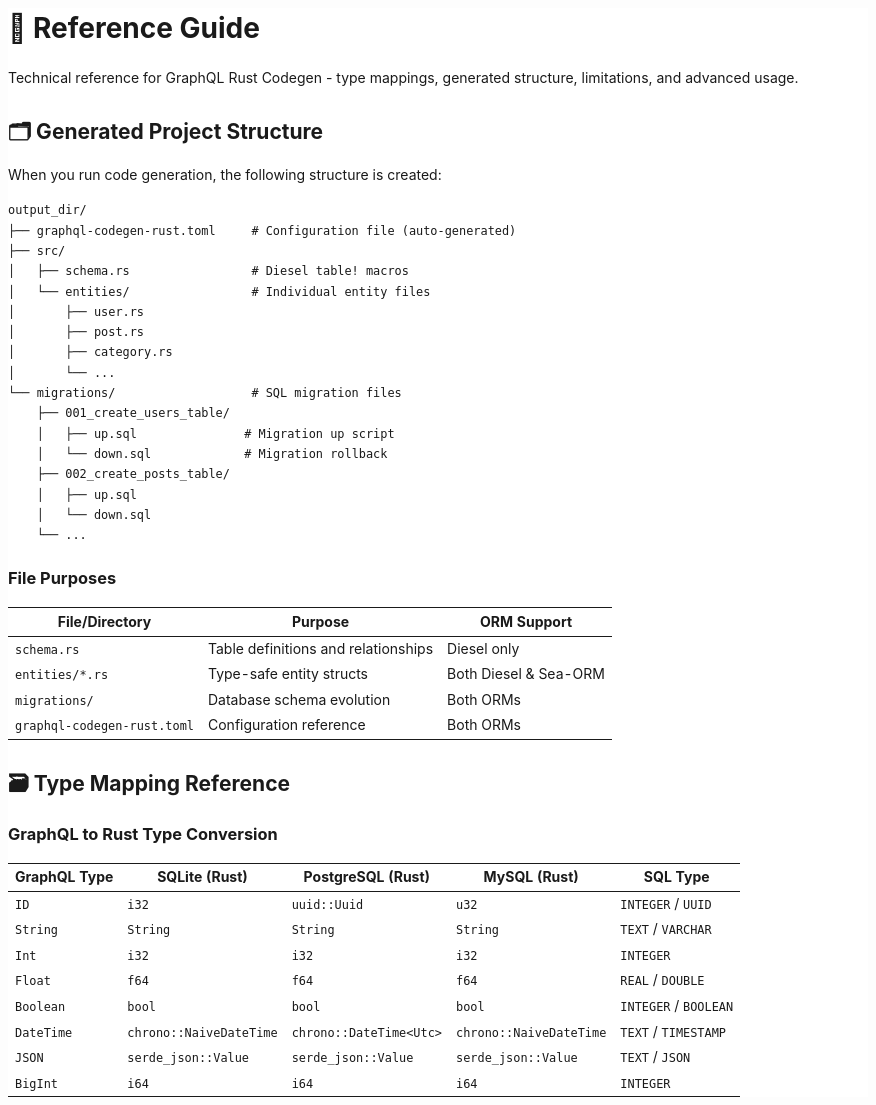 # 📖 Reference Guide

Technical reference for GraphQL Rust Codegen - type mappings, generated structure, limitations, and advanced usage.

## 🗂️ Generated Project Structure

When you run code generation, the following structure is created:

```
output_dir/
├── graphql-codegen-rust.toml     # Configuration file (auto-generated)
├── src/
│   ├── schema.rs                 # Diesel table! macros
│   └── entities/                 # Individual entity files
│       ├── user.rs
│       ├── post.rs
│       ├── category.rs
│       └── ...
└── migrations/                   # SQL migration files
    ├── 001_create_users_table/
    │   ├── up.sql               # Migration up script
    │   └── down.sql             # Migration rollback
    ├── 002_create_posts_table/
    │   ├── up.sql
    │   └── down.sql
    └── ...
```

### File Purposes

| File/Directory | Purpose | ORM Support |
|----------------|---------|-------------|
| `schema.rs` | Table definitions and relationships | Diesel only |
| `entities/*.rs` | Type-safe entity structs | Both Diesel & Sea-ORM |
| `migrations/` | Database schema evolution | Both ORMs |
| `graphql-codegen-rust.toml` | Configuration reference | Both ORMs |

## 🗃️ Type Mapping Reference

### GraphQL to Rust Type Conversion

| GraphQL Type | SQLite (Rust) | PostgreSQL (Rust) | MySQL (Rust) | SQL Type |
|-------------|----------------|-------------------|--------------|----------|
| `ID` | `i32` | `uuid::Uuid` | `u32` | `INTEGER` / `UUID` |
| `String` | `String` | `String` | `String` | `TEXT` / `VARCHAR` |
| `Int` | `i32` | `i32` | `i32` | `INTEGER` |
| `Float` | `f64` | `f64` | `f64` | `REAL` / `DOUBLE` |
| `Boolean` | `bool` | `bool` | `bool` | `INTEGER` / `BOOLEAN` |
| `DateTime` | `chrono::NaiveDateTime` | `chrono::DateTime<Utc>` | `chrono::NaiveDateTime` | `TEXT` / `TIMESTAMP` |
| `JSON` | `serde_json::Value` | `serde_json::Value` | `serde_json::Value` | `TEXT` / `JSON` |
| `BigInt` | `i64` | `i64` | `i64` | `INTEGER` |
